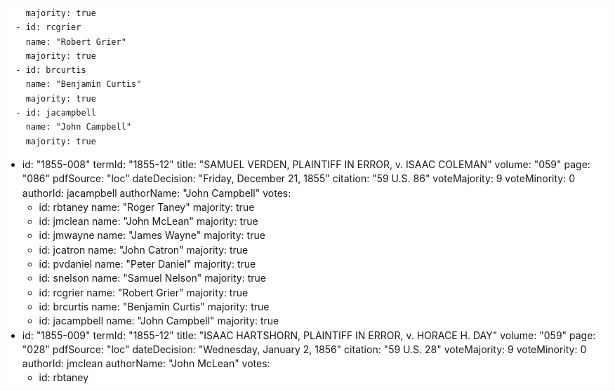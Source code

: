         majority: true
      - id: rcgrier
        name: "Robert Grier"
        majority: true
      - id: brcurtis
        name: "Benjamin Curtis"
        majority: true
      - id: jacampbell
        name: "John Campbell"
        majority: true
  - id: "1855-008"
    termId: "1855-12"
    title: "SAMUEL VERDEN, PLAINTIFF IN ERROR, v. ISAAC COLEMAN"
    volume: "059"
    page: "086"
    pdfSource: "loc"
    dateDecision: "Friday, December 21, 1855"
    citation: "59 U.S. 86"
    voteMajority: 9
    voteMinority: 0
    authorId: jacampbell
    authorName: "John Campbell"
    votes:
      - id: rbtaney
        name: "Roger Taney"
        majority: true
      - id: jmclean
        name: "John McLean"
        majority: true
      - id: jmwayne
        name: "James Wayne"
        majority: true
      - id: jcatron
        name: "John Catron"
        majority: true
      - id: pvdaniel
        name: "Peter Daniel"
        majority: true
      - id: snelson
        name: "Samuel Nelson"
        majority: true
      - id: rcgrier
        name: "Robert Grier"
        majority: true
      - id: brcurtis
        name: "Benjamin Curtis"
        majority: true
      - id: jacampbell
        name: "John Campbell"
        majority: true
  - id: "1855-009"
    termId: "1855-12"
    title: "ISAAC HARTSHORN, PLAINTIFF IN ERROR, v. HORACE H. DAY"
    volume: "059"
    page: "028"
    pdfSource: "loc"
    dateDecision: "Wednesday, January 2, 1856"
    citation: "59 U.S. 28"
    voteMajority: 9
    voteMinority: 0
    authorId: jmclean
    authorName: "John McLean"
    votes:
      - id: rbtaney